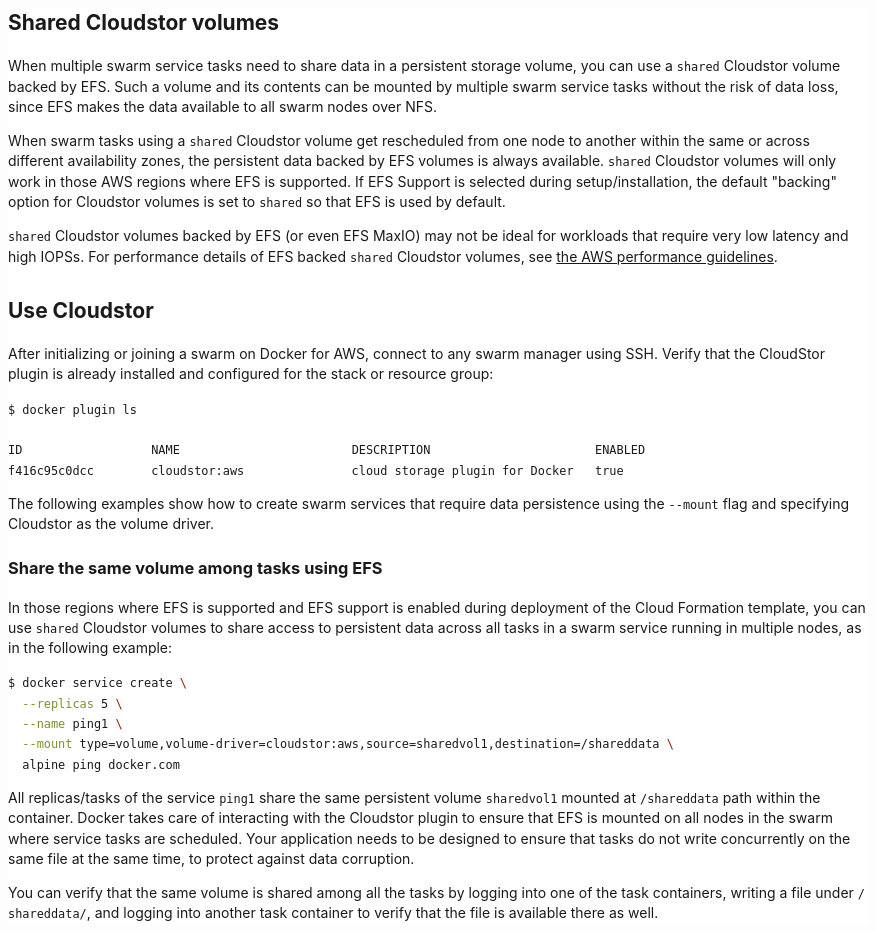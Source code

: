 ## Shared Cloudstor volumes

When multiple swarm service tasks need to share data in a persistent storage volume, you can use a `shared` Cloudstor volume backed by EFS. Such a volume and its contents can be mounted by multiple swarm service tasks without the risk of data loss, since EFS makes the data available to all swarm nodes over NFS.

When swarm tasks using a `shared` Cloudstor volume get rescheduled from one node to another within the same or across different availability zones, the persistent data backed by EFS volumes is always available. `shared` Cloudstor volumes will only work in those AWS regions where EFS is supported. If EFS Support is selected during setup/installation, the default "backing" option for Cloudstor volumes is set to `shared` so that EFS is used by default.

`shared` Cloudstor volumes backed by EFS (or even EFS MaxIO) may not be ideal for workloads that require very low latency and high IOPSs. For performance details of EFS backed `shared` Cloudstor volumes, see [the AWS performance guidelines](http://docs.aws.amazon.com/efs/latest/ug/performance.html).

## Use Cloudstor

After initializing or joining a swarm on Docker for AWS, connect to any swarm manager using SSH. Verify that the CloudStor plugin is already installed and configured for the stack or resource group:

```bash
$ docker plugin ls

ID                  NAME                        DESCRIPTION                       ENABLED
f416c95c0dcc        cloudstor:aws               cloud storage plugin for Docker   true
```

The following examples show how to create swarm services that require data persistence using the `--mount` flag and specifying Cloudstor as the volume driver.

### Share the same volume among tasks using EFS

In those regions where EFS is supported and EFS support is enabled during deployment of the Cloud Formation template, you can use `shared` Cloudstor volumes to share access to persistent data across all tasks in a swarm service running in multiple nodes, as in the following example:

```bash
$ docker service create \
  --replicas 5 \
  --name ping1 \
  --mount type=volume,volume-driver=cloudstor:aws,source=sharedvol1,destination=/shareddata \
  alpine ping docker.com
```

All replicas/tasks of the service `ping1` share the same persistent volume `sharedvol1` mounted at `/shareddata` path within the container. Docker takes care of interacting with the Cloudstor plugin to ensure that EFS is mounted on all nodes in the swarm where service tasks are scheduled. Your application needs to be designed to ensure that tasks do not write concurrently on the same file at the same time, to protect against data corruption.

You can verify that the same volume is shared among all the tasks by logging into one of the task containers, writing a file under `/shareddata/`, and logging into another task container to verify that the file is available there as well.
